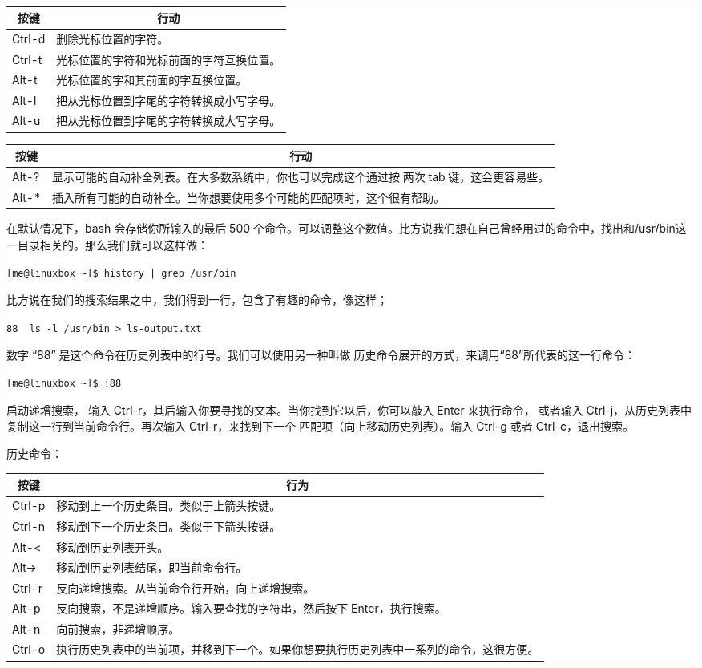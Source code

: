| 按键   | 行动                                     |
| ------ | ---------------------------------------- |
| Ctrl-d | 删除光标位置的字符。                     |
| Ctrl-t | 光标位置的字符和光标前面的字符互换位置。 |
| Alt-t  | 光标位置的字和其前面的字互换位置。       |
| Alt-l  | 把从光标位置到字尾的字符转换成小写字母。 |
| Alt-u  | 把从光标位置到字尾的字符转换成大写字母。 |

| 按键  | 行动                                                         |
| ----- | ------------------------------------------------------------ |
| Alt-? | 显示可能的自动补全列表。在大多数系统中，你也可以完成这个通过按 两次 tab 键，这会更容易些。 |
| Alt-* | 插入所有可能的自动补全。当你想要使用多个可能的匹配项时，这个很有帮助。 |



在默认情况下，bash 会存储你所输入的最后 500 个命令。可以调整这个数值。比方说我们想在自己曾经用过的命令中，找出和/usr/bin这一目录相关的。那么我们就可以这样做：

```
[me@linuxbox ~]$ history | grep /usr/bin
```

比方说在我们的搜索结果之中，我们得到一行，包含了有趣的命令，像这样；

```
88  ls -l /usr/bin > ls-output.txt
```

数字 “88” 是这个命令在历史列表中的行号。我们可以使用另一种叫做 历史命令展开的方式，来调用“88”所代表的这一行命令：

```
[me@linuxbox ~]$ !88
```



启动递增搜索， 输入 Ctrl-r，其后输入你要寻找的文本。当你找到它以后，你可以敲入 Enter 来执行命令， 或者输入 Ctrl-j，从历史列表中复制这一行到当前命令行。再次输入 Ctrl-r，来找到下一个 匹配项（向上移动历史列表）。输入 Ctrl-g 或者 Ctrl-c，退出搜索。 

历史命令：

| 按键   | 行为                                                         |
| ------ | ------------------------------------------------------------ |
| Ctrl-p | 移动到上一个历史条目。类似于上箭头按键。                     |
| Ctrl-n | 移动到下一个历史条目。类似于下箭头按键。                     |
| Alt-<  | 移动到历史列表开头。                                         |
| Alt->  | 移动到历史列表结尾，即当前命令行。                           |
| Ctrl-r | 反向递增搜索。从当前命令行开始，向上递增搜索。               |
| Alt-p  | 反向搜索，不是递增顺序。输入要查找的字符串，然后按下 Enter，执行搜索。 |
| Alt-n  | 向前搜索，非递增顺序。                                       |
| Ctrl-o | 执行历史列表中的当前项，并移到下一个。如果你想要执行历史列表中一系列的命令，这很方便。 |

